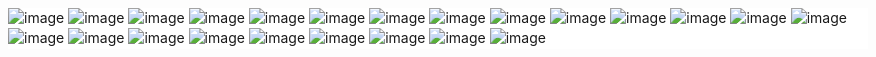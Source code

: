 <img width="1440" height="900" alt="image" src="https://github.com/user-attachments/assets/db452d51-c29d-4c21-bf81-2c22e6a85673" />
<img width="1440" height="900" alt="image" src="https://github.com/user-attachments/assets/a5383847-6c42-41a8-8b38-a5da70e1ab78" />
<img width="1440" height="900" alt="image" src="https://github.com/user-attachments/assets/fcd012bb-eb37-4fcf-96fc-136839539724" />
<img width="1440" height="900" alt="image" src="https://github.com/user-attachments/assets/da05f01d-fd88-424d-85c0-b9f08d63beec" />
<img width="1440" height="900" alt="image" src="https://github.com/user-attachments/assets/33759da9-2f14-4f3c-b03b-832b2aa31a3a" />
<img width="1440" height="900" alt="image" src="https://github.com/user-attachments/assets/f99d3055-b1d9-454e-8ce4-57ad5d0f2fec" />
<img width="1440" height="900" alt="image" src="https://github.com/user-attachments/assets/7186af0b-34bb-4a18-a3e0-8e4b4074a3d1" />
<img width="1440" height="900" alt="image" src="https://github.com/user-attachments/assets/3426cb2f-49d3-4cf0-a81a-12927a5ca726" />
<img width="1440" height="900" alt="image" src="https://github.com/user-attachments/assets/ed0f0cd6-47ed-4796-a3ac-000a05be3eec" />
<img width="1440" height="900" alt="image" src="https://github.com/user-attachments/assets/52228571-6394-4348-8ced-8d14f9463cd9" />
<img width="1440" height="900" alt="image" src="https://github.com/user-attachments/assets/5a8ab9f2-1f4d-4901-ad96-c7091defeea7" />
<img width="1440" height="900" alt="image" src="https://github.com/user-attachments/assets/1616be83-4c51-40f4-9749-e4805d531bb0" />
<img width="1440" height="900" alt="image" src="https://github.com/user-attachments/assets/8f7dbe7f-1368-4f6b-8c87-c9b595db3b40" />
<img width="1440" height="900" alt="image" src="https://github.com/user-attachments/assets/6989d759-ca76-4418-a99e-62cae6805d37" />
<img width="1440" height="900" alt="image" src="https://github.com/user-attachments/assets/8f9ece72-ff33-4003-8b42-136dc39f6f89" />
<img width="1440" height="900" alt="image" src="https://github.com/user-attachments/assets/95c48a56-2a9c-4110-b690-77c1b2a7bfb6" />
<img width="1440" height="900" alt="image" src="https://github.com/user-attachments/assets/da84c1ba-3003-4566-a28e-d2258373ed97" />
<img width="1440" height="900" alt="image" src="https://github.com/user-attachments/assets/dd35221b-d2f8-4c8b-8bf8-e63cec401dda" />
<img width="1440" height="900" alt="image" src="https://github.com/user-attachments/assets/36b26285-d835-4d87-8e27-9143a75469a2" />
<img width="1440" height="900" alt="image" src="https://github.com/user-attachments/assets/cece6b9c-c348-4711-9779-68a51972c671" />
<img width="1440" height="900" alt="image" src="https://github.com/user-attachments/assets/2ec8dd1e-791f-49bc-8630-28ad350c84c0" />
<img width="1440" height="900" alt="image" src="https://github.com/user-attachments/assets/03d94214-0eb3-4d23-b33c-9ed771231cd0" />
<img width="1440" height="900" alt="image" src="https://github.com/user-attachments/assets/74f21043-3c7a-4eb2-afc2-538d7888d7f1" />
